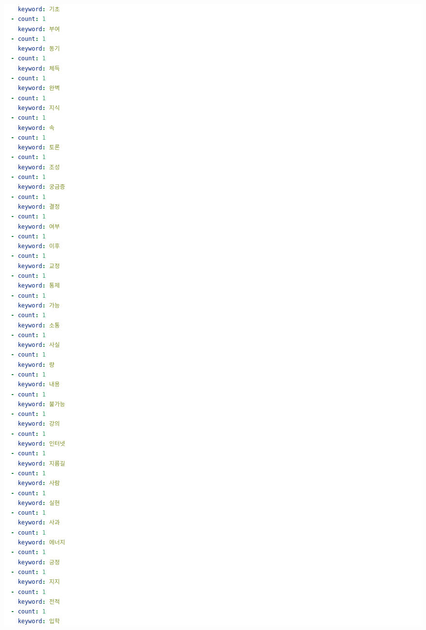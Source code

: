 ```yaml
    keyword: 기초
  - count: 1
    keyword: 부여
  - count: 1
    keyword: 동기
  - count: 1
    keyword: 체득
  - count: 1
    keyword: 완벽
  - count: 1
    keyword: 지식
  - count: 1
    keyword: 속
  - count: 1
    keyword: 토론
  - count: 1
    keyword: 조성
  - count: 1
    keyword: 궁금증
  - count: 1
    keyword: 결정
  - count: 1
    keyword: 여부
  - count: 1
    keyword: 이후
  - count: 1
    keyword: 교정
  - count: 1
    keyword: 통제
  - count: 1
    keyword: 가능
  - count: 1
    keyword: 소통
  - count: 1
    keyword: 사실
  - count: 1
    keyword: 량
  - count: 1
    keyword: 내용
  - count: 1
    keyword: 불가능
  - count: 1
    keyword: 강의
  - count: 1
    keyword: 인터넷
  - count: 1
    keyword: 지름길
  - count: 1
    keyword: 사람
  - count: 1
    keyword: 실현
  - count: 1
    keyword: 사과
  - count: 1
    keyword: 에너지
  - count: 1
    keyword: 긍정
  - count: 1
    keyword: 지지
  - count: 1
    keyword: 전적
  - count: 1
    keyword: 입학
```